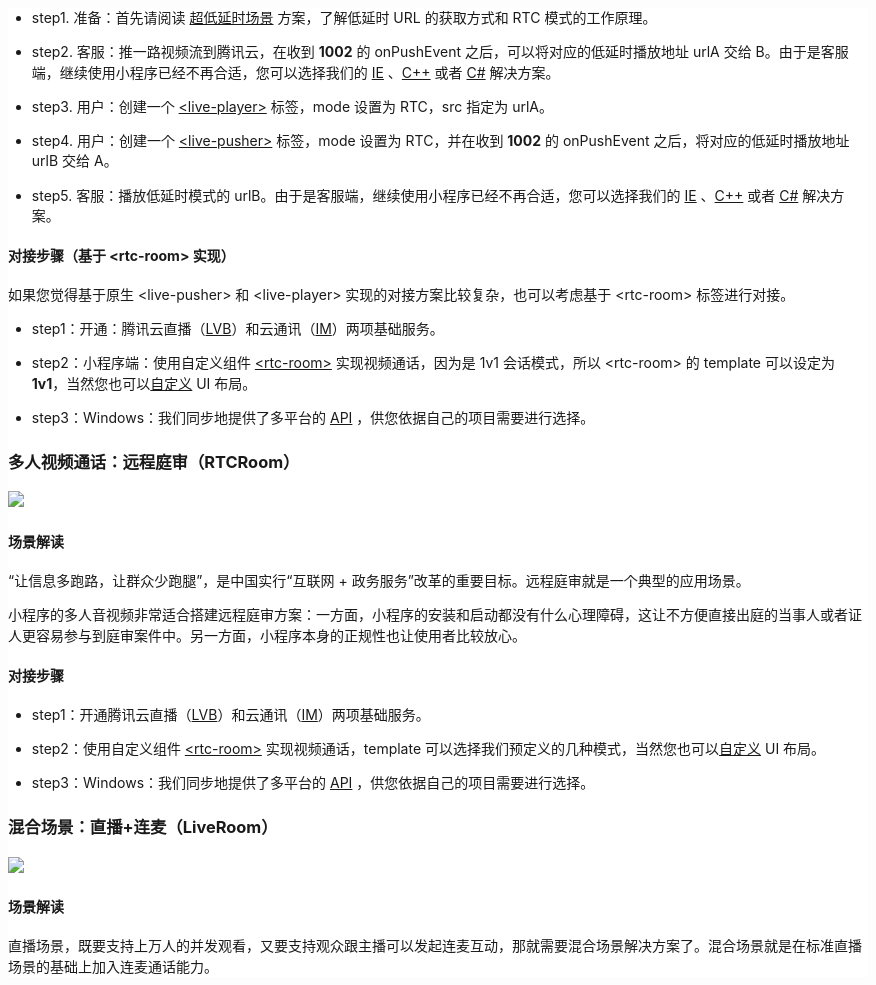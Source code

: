 - step1. 准备：首先请阅读 [超低延时场景](#Latency) 方案，了解低延时 URL 的获取方式和 RTC 模式的工作原理。

- step2. 客服：推一路视频流到腾讯云，在收到 **1002** 的 onPushEvent 之后，可以将对应的低延时播放地址 urlA 交给 B。由于是客服端，继续使用小程序已经不再合适，您可以选择我们的 [IE](https://cloud.tencent.com/document/product/454/13644) 、[C++](https://cloud.tencent.com/document/product/454/13671) 或者 [C#](https://cloud.tencent.com/document/product/454/13626)  解决方案。

- step3. 用户：创建一个 [&lt;live-player&gt;](https://cloud.tencent.com/document/product/454/12519) 标签，mode 设置为 RTC，src 指定为 urlA。

- step4. 用户：创建一个 [&lt;live-pusher&gt;](https://cloud.tencent.com/document/product/454/12518) 标签，mode 设置为 RTC，并在收到 **1002** 的 onPushEvent 之后，将对应的低延时播放地址 urlB 交给 A。

- step5. 客服：播放低延时模式的 urlB。由于是客服端，继续使用小程序已经不再合适，您可以选择我们的 [IE](https://cloud.tencent.com/document/product/454/13644) 、[C++](https://cloud.tencent.com/document/product/454/13671) 或者 [C#](https://cloud.tencent.com/document/product/454/13626)  解决方案。

#### 对接步骤（基于 &lt;rtc-room&gt; 实现）
如果您觉得基于原生 &lt;live-pusher&gt; 和 &lt;live-player&gt; 实现的对接方案比较复杂，也可以考虑基于 &lt;rtc-room&gt; 标签进行对接。

- step1：开通：腾讯云直播（[LVB](https://console.cloud.tencent.com/live)）和云通讯（[IM](https://console.cloud.tencent.com/avc)）两项基础服务。

- step2：小程序端：使用自定义组件 [&lt;rtc-room&gt;](https://cloud.tencent.com/document/product/454/15364) 实现视频通话，因为是 1v1 会话模式，所以 &lt;rtc-room&gt; 的 template 可以设定为 **1v1**，当然您也可以[自定义](https://cloud.tencent.com/document/product/454/15364#CustomUI) UI 布局。

- step3：Windows：我们同步地提供了多平台的 [API](https://cloud.tencent.com/document/product/454/15364#PLATFORM) ，供您依据自己的项目需要进行选择。

<h3 id="RTCRoom">多人视频通话：远程庭审（RTCRoom）</h3>

![](https://main.qcloudimg.com/raw/155dc1fe17cb0a293d66f267946de0d1.png)

#### 场景解读
“让信息多跑路，让群众少跑腿”，是中国实行“互联网 + 政务服务”改革的重要目标。远程庭审就是一个典型的应用场景。

小程序的多人音视频非常适合搭建远程庭审方案：一方面，小程序的安装和启动都没有什么心理障碍，这让不方便直接出庭的当事人或者证人更容易参与到庭审案件中。另一方面，小程序本身的正规性也让使用者比较放心。

#### 对接步骤

- step1：开通腾讯云直播（[LVB](https://console.cloud.tencent.com/live)）和云通讯（[IM](https://console.cloud.tencent.com/avc)）两项基础服务。

- step2：使用自定义组件 [&lt;rtc-room&gt;](https://cloud.tencent.com/document/product/454/15364) 实现视频通话，template 可以选择我们预定义的几种模式，当然您也可以[自定义](https://cloud.tencent.com/document/product/454/15364#CustomUI) UI 布局。

- step3：Windows：我们同步地提供了多平台的 [API](https://cloud.tencent.com/document/product/454/15364#PLATFORM) ，供您依据自己的项目需要进行选择。


<h3 id="LiveRoom">混合场景：直播+连麦（LiveRoom）</h3>

![](https://main.qcloudimg.com/raw/3ae5c28b5095fe0b37d45d06ea3f87ca.png)

#### 场景解读
直播场景，既要支持上万人的并发观看，又要支持观众跟主播可以发起连麦互动，那就需要混合场景解决方案了。混合场景就是在标准直播场景的基础上加入连麦通话能力。
